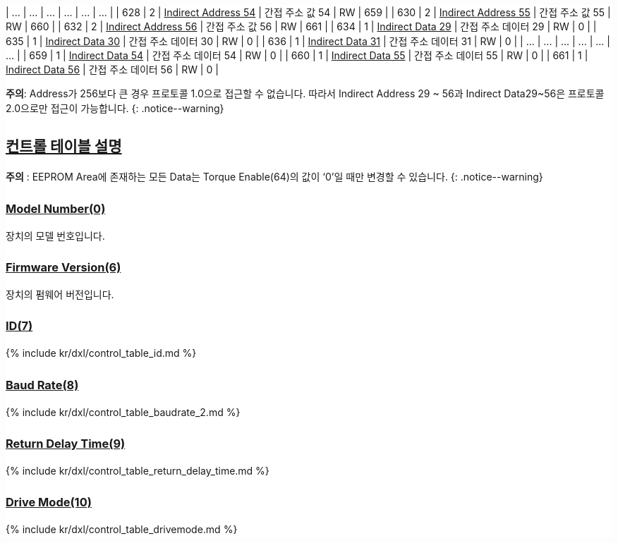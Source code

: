 | ...  |      ...       | ...                                               | ...                     | ...  |  ...   |
| 628  |       2        | [Indirect Address 54](#indirect-address)          | 간접 주소 값 54         |  RW  |  659   |
| 630  |       2        | [Indirect Address 55](#indirect-address)          | 간접 주소 값 55         |  RW  |  660   |
| 632  |       2        | [Indirect Address 56](#indirect-address)          | 간접 주소 값 56         |  RW  |  661   |
| 634  |       1        | [Indirect Data 29](#indirect-data)                | 간접 주소 데이터  29    |  RW  |   0    |
| 635  |       1        | [Indirect Data 30](#indirect-data)                | 간접 주소 데이터  30    |  RW  |   0    |
| 636  |       1        | [Indirect Data 31](#indirect-data)                | 간접 주소 데이터  31    |  RW  |   0    |
| ...  |      ...       | ...                                               | ...                     | ...  |  ...   |
| 659  |       1        | [Indirect Data 54](#indirect-data)                | 간접 주소 데이터  54    |  RW  |   0    |
| 660  |       1        | [Indirect Data 55](#indirect-data)                | 간접 주소 데이터  55    |  RW  |   0    |
| 661  |       1        | [Indirect Data 56](#indirect-data)                | 간접 주소 데이터  56    |  RW  |   0    |

**주의**: Address가 256보다 큰 경우 프로토콜 1.0으로 접근할 수 없습니다. 따라서 Indirect Address 29 ~ 56과 Indirect Data29~56은 프로토콜 2.0으로만 접근이 가능합니다.
{: .notice--warning}

## [컨트롤 테이블 설명](#컨트롤-테이블-설명)

**주의** : EEPROM Area에 존재하는 모든 Data는 Torque Enable(64)의 값이 ‘0’일 때만 변경할 수 있습니다.
{: .notice--warning}

### <a name="model-number"></a>**[Model Number(0)](#model-number0)**
 장치의 모델 번호입니다.

### <a name="firmware-version"></a>**[Firmware Version(6)](#firmware-version6)**
 장치의 펌웨어 버전입니다.

### <a name="id"></a>**[ID(7)](#id7)**
{% include kr/dxl/control_table_id.md %}

### <a name="baud-rate"></a>**[Baud Rate(8)](#baud-rate8)**
{% include kr/dxl/control_table_baudrate_2.md %}

### <a name="return-delay-time"></a>**[Return Delay Time(9)](#return-delay-time9)**
{% include kr/dxl/control_table_return_delay_time.md %}

### <a name="drive-mode"></a>**[Drive Mode(10)](#drive-mode10)**
{% include kr/dxl/control_table_drivemode.md %}

